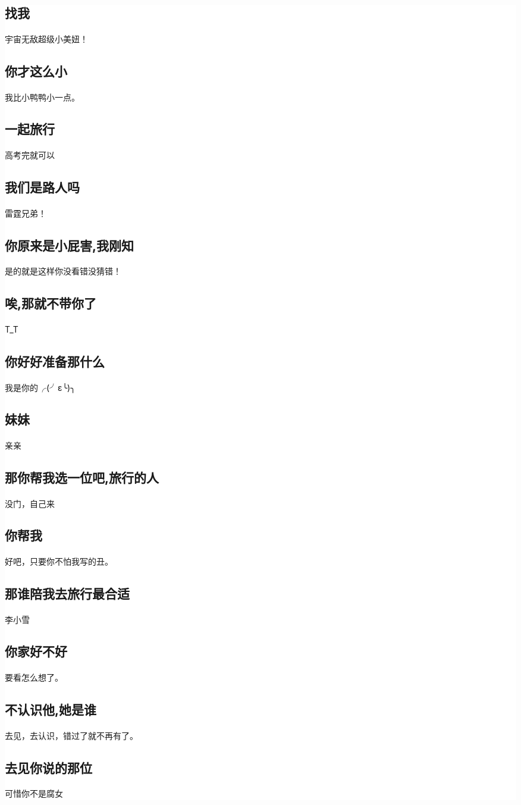 ## 找我
宇宙无敌超级小美妞！

## 你才这么小
我比小鸭鸭小一点。

## 一起旅行
高考完就可以

## 我们是路人吗
雷霆兄弟！

## 你原来是小屁害,我刚知
是的就是这样你没看错没猜错！

## 唉,那就不带你了
T_T

## 你好好准备那什么
我是你的╭(╯ε╰)╮

## 妹妹
亲亲

## 那你帮我选一位吧,旅行的人
没门，自己来

## 你帮我
好吧，只要你不怕我写的丑。

## 那谁陪我去旅行最合适
李小雪

## 你家好不好
要看怎么想了。

## 不认识他,她是谁
去见，去认识，错过了就不再有了。

## 去见你说的那位
可惜你不是腐女
